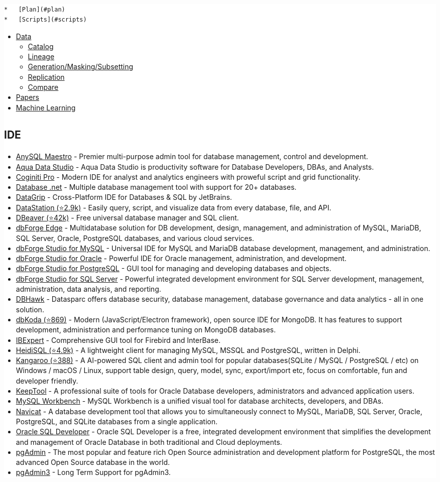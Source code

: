     *   [Plan](#plan)
    *   [Scripts](#scripts)
*   [Data](#data)
    *   [Catalog](#catalog)
    *   [Lineage](#lineage)
    *   [Generation/Masking/Subsetting](#generationmaskingsubsetting)
    *   [Replication](#replication)
    *   [Compare](#compare)
*   [Papers](#papers)
*   [Machine Learning](#machine-learning)

## IDE

*   [AnySQL Maestro](https://www.sqlmaestro.com/products/anysql/maestro) - Premier multi-purpose admin tool for database management, control and development.
*   [Aqua Data Studio](https://www.aquafold.com/aquadatastudio) - Aqua Data Studio is productivity software for Database Developers, DBAs, and Analysts.
*   [Coginiti Pro](https://www.coginiti.co/products/coginiti-pro/) - Modern IDE for analyst and analytics engineers with proweful script and grid functionality.
*   [Database .net](http://fishcodelib.com/Database.htm) - Multiple database management tool with support for 20+ databases.
*   [DataGrip](https://www.jetbrains.com/datagrip) - Cross-Platform IDE for Databases & SQL by JetBrains.
*   [DataStation (⭐2.9k)](https://github.com/multiprocessio/datastation) - Easily query, script, and visualize data from every database, file, and API.
*   [DBeaver (⭐42k)](https://github.com/dbeaver/dbeaver) - Free universal database manager and SQL client.
*   [dbForge Edge](https://www.devart.com/dbforge/edge/) - Multidatabase solution for DB development, design, management, and administration of MySQL, MariaDB, SQL Server, Oracle, PostgreSQL databases, and various cloud services.
*   [dbForge Studio for MySQL](https://www.devart.com/dbforge/mysql/studio) - Universal IDE for MySQL and MariaDB database development, management, and administration.
*   [dbForge Studio for Oracle](https://www.devart.com/dbforge/oracle/studio) - Powerful IDE for Oracle management, administration, and development.
*   [dbForge Studio for PostgreSQL](https://www.devart.com/dbforge/postgresql/studio) - GUI tool for managing and developing databases and objects.
*   [dbForge Studio for SQL Server](https://www.devart.com/dbforge/sql/studio) - Powerful integrated development environment for SQL Server development, management, administration, data analysis, and reporting.
*   [DBHawk](https://www.datasparc.com/) - Datasparc offers database security, database management, database governance and data analytics - all in one solution.
*   [dbKoda (⭐869)](https://github.com/SouthbankSoftware/dbkoda) - Modern (JavaScript/Electron framework), open source IDE for MongoDB. It has features to support development, administration and performance tuning on MongoDB databases.
*   [IBExpert](http://www.ibexpert.net/ibe) - Comprehensive GUI tool for Firebird and InterBase.
*   [HeidiSQL (⭐4.9k)](https://github.com/HeidiSQL/HeidiSQL) - A lightweight client for managing MySQL, MSSQL and PostgreSQL, written in Delphi.
*   [Kangaroo (⭐388)](https://github.com/dbkangaroo/kangaroo) - A AI-powered SQL client and admin tool for popular databases(SQLite / MySQL / PostgreSQL / etc) on Windows / macOS / Linux, support table design, query, model, sync, export/import etc, focus on comfortable, fun and developer friendly.
*   [KeepTool](https://keeptool.com) - A professional suite of tools for Oracle Database developers, administrators and advanced application users.
*   [MySQL Workbench](https://www.mysql.com/products/workbench) - MySQL Workbench is a unified visual tool for database architects, developers, and DBAs.
*   [Navicat](https://www.navicat.com/en/products#navicat) - A database development tool that allows you to simultaneously connect to MySQL, MariaDB, SQL Server, Oracle, PostgreSQL, and SQLite databases from a single application.
*   [Oracle SQL Developer](http://www.oracle.com/technetwork/developer-tools/sql-developer) - Oracle SQL Developer is a free, integrated development environment that simplifies the development and management of Oracle Database in both traditional and Cloud deployments.
*   [pgAdmin](https://www.pgadmin.org) - The most popular and feature rich Open Source administration and development platform for PostgreSQL, the most advanced Open Source database in the world.
*   [pgAdmin3](https://www.bigsql.org/pgadmin3) - Long Term Support for pgAdmin3.